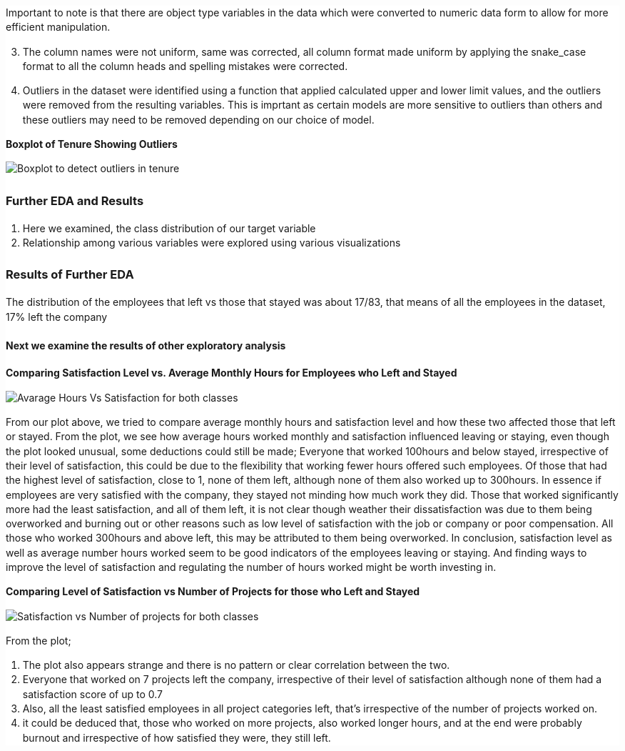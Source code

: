 Important to note is that there are object type variables in the data which were converted to numeric data form to allow for more efficient manipulation.

3. The column names were not uniform, same was corrected, all column format made uniform by applying the snake_case format to all the column heads and spelling mistakes were corrected.

4. Outliers in the dataset were identified using a function that applied calculated upper and lower limit values, and the outliers were removed from the resulting variables. This is imprtant as certain models are more sensitive to outliers than others and these outliers may need to be removed depending on our choice of model.

**Boxplot of Tenure Showing Outliers**

![Boxplot to detect outliers in tenure](https://github.com/mena88/Predicting-Customer-Churn/assets/97759151/185e05e1-9e0f-4853-96e1-aec395f33c51)

### Further EDA and Results
1.	Here we examined, the class distribution of our target variable 
2.	Relationship among various variables were explored using various visualizations

### Results of Further EDA
The distribution of the employees that left vs those that stayed was about 17/83, that means of all the employees in the dataset, 17% left the company

#### Next we examine the results of other exploratory analysis

**Comparing Satisfaction Level vs. Average Monthly Hours for Employees who Left and Stayed**

![Avarage Hours Vs Satisfaction for both classes](https://github.com/mena88/Predicting-Customer-Churn/assets/97759151/38ac3133-addb-4e5d-9292-bff70cc7f22e)

From our plot above, we tried to compare average monthly hours and satisfaction level and how these two affected those that left or stayed.
From the plot, we see how average hours worked monthly and satisfaction influenced leaving or staying, even though the plot looked unusual, some deductions could still be made;
Everyone that worked 100hours and below stayed, irrespective of their level of satisfaction, this could be due to the flexibility that working fewer hours offered such employees.
Of those that had the highest level of satisfaction, close to 1, none of them left, although none of them also worked up to 300hours. In essence if employees are very satisfied with the company, they stayed not minding how much work they did.
Those that worked significantly more had the least satisfaction, and all of them left, it is not clear though weather their dissatisfaction was due to them being overworked and burning out or other reasons such as low level of satisfaction with the job or company or poor compensation.
All those who worked 300hours and above left, this may be attributed to them being overworked.
In conclusion, satisfaction level as well as average number hours worked seem to be good indicators of the employees leaving or staying. And finding ways to improve the level of satisfaction and regulating the number of hours worked might be worth investing in.

**Comparing Level of Satisfaction vs Number of Projects for those who Left and Stayed**

![Satisfaction vs Number of projects for both classes](https://github.com/mena88/Predicting-Customer-Churn/assets/97759151/d805993e-483e-411e-a3af-5644107ce304)

From the plot;
1.	The plot also appears strange and there is no pattern or clear correlation between the two.
2.	Everyone that worked on 7 projects left the company, irrespective of their level of satisfaction although none of them had a satisfaction score of up to 0.7
3.	Also, all the least satisfied employees in all project categories left, that’s irrespective of the number of projects worked on.
4.	it could be deduced that, those who worked on more projects, also worked longer hours, and at the end were probably burnout and irrespective of how satisfied they were, they still left.
